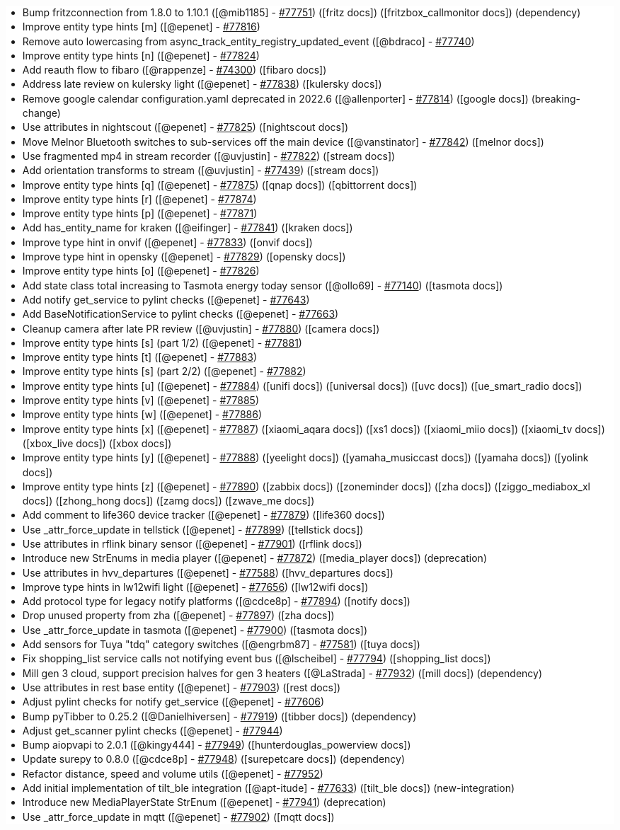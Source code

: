 - Bump fritzconnection from 1.8.0 to 1.10.1 ([@mib1185] - [#77751]) ([fritz docs]) ([fritzbox_callmonitor docs]) (dependency)
- Improve entity type hints [m] ([@epenet] - [#77816])
- Remove auto lowercasing from async_track_entity_registry_updated_event ([@bdraco] - [#77740])
- Improve entity type hints [n] ([@epenet] - [#77824])
- Add reauth flow to fibaro ([@rappenze] - [#74300]) ([fibaro docs])
- Address late review on kulersky light ([@epenet] - [#77838]) ([kulersky docs])
- Remove google calendar configuration.yaml deprecated in 2022.6 ([@allenporter] - [#77814]) ([google docs]) (breaking-change)
- Use attributes in nightscout ([@epenet] - [#77825]) ([nightscout docs])
- Move Melnor Bluetooth switches to sub-services off the main device ([@vanstinator] - [#77842]) ([melnor docs])
- Use fragmented mp4 in stream recorder ([@uvjustin] - [#77822]) ([stream docs])
- Add orientation transforms to stream ([@uvjustin] - [#77439]) ([stream docs])
- Improve entity type hints [q] ([@epenet] - [#77875]) ([qnap docs]) ([qbittorrent docs])
- Improve entity type hints [r] ([@epenet] - [#77874])
- Improve entity type hints [p] ([@epenet] - [#77871])
- Add has_entity_name for kraken ([@eifinger] - [#77841]) ([kraken docs])
- Improve type hint in onvif ([@epenet] - [#77833]) ([onvif docs])
- Improve type hint in opensky ([@epenet] - [#77829]) ([opensky docs])
- Improve entity type hints [o] ([@epenet] - [#77826])
- Add state class total increasing to Tasmota energy today sensor ([@ollo69] - [#77140]) ([tasmota docs])
- Add notify get_service to pylint checks ([@epenet] - [#77643])
- Add BaseNotificationService to pylint checks ([@epenet] - [#77663])
- Cleanup camera after late PR review ([@uvjustin] - [#77880]) ([camera docs])
- Improve entity type hints [s] (part 1/2) ([@epenet] - [#77881])
- Improve entity type hints [t] ([@epenet] - [#77883])
- Improve entity type hints [s] (part 2/2) ([@epenet] - [#77882])
- Improve entity type hints [u] ([@epenet] - [#77884]) ([unifi docs]) ([universal docs]) ([uvc docs]) ([ue_smart_radio docs])
- Improve entity type hints [v] ([@epenet] - [#77885])
- Improve entity type hints [w] ([@epenet] - [#77886])
- Improve entity type hints [x] ([@epenet] - [#77887]) ([xiaomi_aqara docs]) ([xs1 docs]) ([xiaomi_miio docs]) ([xiaomi_tv docs]) ([xbox_live docs]) ([xbox docs])
- Improve entity type hints [y] ([@epenet] - [#77888]) ([yeelight docs]) ([yamaha_musiccast docs]) ([yamaha docs]) ([yolink docs])
- Improve entity type hints [z] ([@epenet] - [#77890]) ([zabbix docs]) ([zoneminder docs]) ([zha docs]) ([ziggo_mediabox_xl docs]) ([zhong_hong docs]) ([zamg docs]) ([zwave_me docs])
- Add comment to life360 device tracker ([@epenet] - [#77879]) ([life360 docs])
- Use _attr_force_update in tellstick ([@epenet] - [#77899]) ([tellstick docs])
- Use attributes in rflink binary sensor ([@epenet] - [#77901]) ([rflink docs])
- Introduce new StrEnums in media player ([@epenet] - [#77872]) ([media_player docs]) (deprecation)
- Use attributes in hvv_departures ([@epenet] - [#77588]) ([hvv_departures docs])
- Improve type hints in lw12wifi light ([@epenet] - [#77656]) ([lw12wifi docs])
- Add protocol type for legacy notify platforms ([@cdce8p] - [#77894]) ([notify docs])
- Drop unused property from zha ([@epenet] - [#77897]) ([zha docs])
- Use _attr_force_update in tasmota ([@epenet] - [#77900]) ([tasmota docs])
- Add sensors for Tuya "tdq" category switches ([@engrbm87] - [#77581]) ([tuya docs])
- Fix shopping_list service calls not notifying event bus ([@lscheibel] - [#77794]) ([shopping_list docs])
- Mill gen 3 cloud, support precision halves for gen 3 heaters ([@LaStrada] - [#77932]) ([mill docs]) (dependency)
- Use attributes in rest base entity ([@epenet] - [#77903]) ([rest docs])
- Adjust pylint checks for notify get_service ([@epenet] - [#77606])
- Bump pyTibber to 0.25.2 ([@Danielhiversen] - [#77919]) ([tibber docs]) (dependency)
- Adjust get_scanner pylint checks ([@epenet] - [#77944])
- Bump aiopvapi to 2.0.1 ([@kingy444] - [#77949]) ([hunterdouglas_powerview docs])
- Update surepy to 0.8.0 ([@cdce8p] - [#77948]) ([surepetcare docs]) (dependency)
- Refactor distance, speed and volume utils ([@epenet] - [#77952])
- Add initial implementation of tilt_ble integration ([@apt-itude] - [#77633]) ([tilt_ble docs]) (new-integration)
- Introduce new MediaPlayerState StrEnum ([@epenet] - [#77941]) (deprecation)
- Use _attr_force_update in mqtt ([@epenet] - [#77902]) ([mqtt docs])

[#50913]: https://github.com/home-assistant/core/pull/50913
[#59989]: https://github.com/home-assistant/core/pull/59989
[#60677]: https://github.com/home-assistant/core/pull/60677
[#64809]: https://github.com/home-assistant/core/pull/64809
[#66438]: https://github.com/home-assistant/core/pull/66438
[#67631]: https://github.com/home-assistant/core/pull/67631
[#69269]: https://github.com/home-assistant/core/pull/69269
[#70201]: https://github.com/home-assistant/core/pull/70201
[#71617]: https://github.com/home-assistant/core/pull/71617
[#72171]: https://github.com/home-assistant/core/pull/72171
[#72574]: https://github.com/home-assistant/core/pull/72574
[#73592]: https://github.com/home-assistant/core/pull/73592
[#74015]: https://github.com/home-assistant/core/pull/74015
[#74181]: https://github.com/home-assistant/core/pull/74181
[#74300]: https://github.com/home-assistant/core/pull/74300
[#74406]: https://github.com/home-assistant/core/pull/74406
[#74437]: https://github.com/home-assistant/core/pull/74437
[#74825]: https://github.com/home-assistant/core/pull/74825
[#74829]: https://github.com/home-assistant/core/pull/74829
[#74927]: https://github.com/home-assistant/core/pull/74927
[#74978]: https://github.com/home-assistant/core/pull/74978
[#74979]: https://github.com/home-assistant/core/pull/74979
[#75034]: https://github.com/home-assistant/core/pull/75034
[#75044]: https://github.com/home-assistant/core/pull/75044
[#75105]: https://github.com/home-assistant/core/pull/75105
[#75208]: https://github.com/home-assistant/core/pull/75208
[#75283]: https://github.com/home-assistant/core/pull/75283
[#75694]: https://github.com/home-assistant/core/pull/75694
[#76269]: https://github.com/home-assistant/core/pull/76269
[#76478]: https://github.com/home-assistant/core/pull/76478
[#76484]: https://github.com/home-assistant/core/pull/76484
[#76499]: https://github.com/home-assistant/core/pull/76499
[#76575]: https://github.com/home-assistant/core/pull/76575
[#76589]: https://github.com/home-assistant/core/pull/76589
[#76610]: https://github.com/home-assistant/core/pull/76610
[#76687]: https://github.com/home-assistant/core/pull/76687
[#76688]: https://github.com/home-assistant/core/pull/76688
[#76690]: https://github.com/home-assistant/core/pull/76690
[#76694]: https://github.com/home-assistant/core/pull/76694
[#76793]: https://github.com/home-assistant/core/pull/76793
[#76878]: https://github.com/home-assistant/core/pull/76878
[#77140]: https://github.com/home-assistant/core/pull/77140
[#77287]: https://github.com/home-assistant/core/pull/77287
[#77302]: https://github.com/home-assistant/core/pull/77302
[#77328]: https://github.com/home-assistant/core/pull/77328
[#77386]: https://github.com/home-assistant/core/pull/77386
[#77434]: https://github.com/home-assistant/core/pull/77434
[#77439]: https://github.com/home-assistant/core/pull/77439
[#77461]: https://github.com/home-assistant/core/pull/77461
[#77488]: https://github.com/home-assistant/core/pull/77488
[#77508]: https://github.com/home-assistant/core/pull/77508
[#77546]: https://github.com/home-assistant/core/pull/77546
[#77576]: https://github.com/home-assistant/core/pull/77576
[#77581]: https://github.com/home-assistant/core/pull/77581
[#77584]: https://github.com/home-assistant/core/pull/77584
[#77585]: https://github.com/home-assistant/core/pull/77585
[#77586]: https://github.com/home-assistant/core/pull/77586
[#77587]: https://github.com/home-assistant/core/pull/77587
[#77588]: https://github.com/home-assistant/core/pull/77588
[#77590]: https://github.com/home-assistant/core/pull/77590
[#77592]: https://github.com/home-assistant/core/pull/77592
[#77594]: https://github.com/home-assistant/core/pull/77594
[#77596]: https://github.com/home-assistant/core/pull/77596
[#77606]: https://github.com/home-assistant/core/pull/77606
[#77633]: https://github.com/home-assistant/core/pull/77633
[#77635]: https://github.com/home-assistant/core/pull/77635
[#77640]: https://github.com/home-assistant/core/pull/77640
[#77643]: https://github.com/home-assistant/core/pull/77643
[#77644]: https://github.com/home-assistant/core/pull/77644
[#77647]: https://github.com/home-assistant/core/pull/77647
[#77648]: https://github.com/home-assistant/core/pull/77648
[#77649]: https://github.com/home-assistant/core/pull/77649
[#77650]: https://github.com/home-assistant/core/pull/77650
[#77652]: https://github.com/home-assistant/core/pull/77652
[#77653]: https://github.com/home-assistant/core/pull/77653
[#77655]: https://github.com/home-assistant/core/pull/77655
[#77656]: https://github.com/home-assistant/core/pull/77656
[#77657]: https://github.com/home-assistant/core/pull/77657
[#77659]: https://github.com/home-assistant/core/pull/77659
[#77660]: https://github.com/home-assistant/core/pull/77660
[#77663]: https://github.com/home-assistant/core/pull/77663
[#77665]: https://github.com/home-assistant/core/pull/77665
[#77666]: https://github.com/home-assistant/core/pull/77666
[#77669]: https://github.com/home-assistant/core/pull/77669
[#77674]: https://github.com/home-assistant/core/pull/77674
[#77676]: https://github.com/home-assistant/core/pull/77676
[#77692]: https://github.com/home-assistant/core/pull/77692
[#77695]: https://github.com/home-assistant/core/pull/77695
[#77696]: https://github.com/home-assistant/core/pull/77696
[#77700]: https://github.com/home-assistant/core/pull/77700
[#77703]: https://github.com/home-assistant/core/pull/77703
[#77713]: https://github.com/home-assistant/core/pull/77713
[#77714]: https://github.com/home-assistant/core/pull/77714
[#77715]: https://github.com/home-assistant/core/pull/77715
[#77716]: https://github.com/home-assistant/core/pull/77716
[#77740]: https://github.com/home-assistant/core/pull/77740
[#77741]: https://github.com/home-assistant/core/pull/77741
[#77744]: https://github.com/home-assistant/core/pull/77744
[#77750]: https://github.com/home-assistant/core/pull/77750
[#77751]: https://github.com/home-assistant/core/pull/77751
[#77772]: https://github.com/home-assistant/core/pull/77772
[#77778]: https://github.com/home-assistant/core/pull/77778
[#77780]: https://github.com/home-assistant/core/pull/77780
[#77781]: https://github.com/home-assistant/core/pull/77781
[#77782]: https://github.com/home-assistant/core/pull/77782
[#77794]: https://github.com/home-assistant/core/pull/77794
[#77803]: https://github.com/home-assistant/core/pull/77803
[#77809]: https://github.com/home-assistant/core/pull/77809
[#77811]: https://github.com/home-assistant/core/pull/77811
[#77814]: https://github.com/home-assistant/core/pull/77814
[#77816]: https://github.com/home-assistant/core/pull/77816
[#77817]: https://github.com/home-assistant/core/pull/77817
[#77818]: https://github.com/home-assistant/core/pull/77818
[#77822]: https://github.com/home-assistant/core/pull/77822
[#77824]: https://github.com/home-assistant/core/pull/77824
[#77825]: https://github.com/home-assistant/core/pull/77825
[#77826]: https://github.com/home-assistant/core/pull/77826
[#77828]: https://github.com/home-assistant/core/pull/77828
[#77829]: https://github.com/home-assistant/core/pull/77829
[#77833]: https://github.com/home-assistant/core/pull/77833
[#77836]: https://github.com/home-assistant/core/pull/77836
[#77838]: https://github.com/home-assistant/core/pull/77838
[#77841]: https://github.com/home-assistant/core/pull/77841
[#77842]: https://github.com/home-assistant/core/pull/77842
[#77847]: https://github.com/home-assistant/core/pull/77847
[#77848]: https://github.com/home-assistant/core/pull/77848
[#77853]: https://github.com/home-assistant/core/pull/77853
[#77871]: https://github.com/home-assistant/core/pull/77871
[#77872]: https://github.com/home-assistant/core/pull/77872
[#77874]: https://github.com/home-assistant/core/pull/77874
[#77875]: https://github.com/home-assistant/core/pull/77875
[#77878]: https://github.com/home-assistant/core/pull/77878
[#77879]: https://github.com/home-assistant/core/pull/77879
[#77880]: https://github.com/home-assistant/core/pull/77880
[#77881]: https://github.com/home-assistant/core/pull/77881
[#77882]: https://github.com/home-assistant/core/pull/77882
[#77883]: https://github.com/home-assistant/core/pull/77883
[#77884]: https://github.com/home-assistant/core/pull/77884
[#77885]: https://github.com/home-assistant/core/pull/77885
[#77886]: https://github.com/home-assistant/core/pull/77886
[#77887]: https://github.com/home-assistant/core/pull/77887
[#77888]: https://github.com/home-assistant/core/pull/77888
[#77889]: https://github.com/home-assistant/core/pull/77889
[#77890]: https://github.com/home-assistant/core/pull/77890
[#77894]: https://github.com/home-assistant/core/pull/77894
[#77895]: https://github.com/home-assistant/core/pull/77895
[#77897]: https://github.com/home-assistant/core/pull/77897
[#77899]: https://github.com/home-assistant/core/pull/77899
[#77900]: https://github.com/home-assistant/core/pull/77900
[#77901]: https://github.com/home-assistant/core/pull/77901
[#77902]: https://github.com/home-assistant/core/pull/77902
[#77903]: https://github.com/home-assistant/core/pull/77903
[#77904]: https://github.com/home-assistant/core/pull/77904
[#77908]: https://github.com/home-assistant/core/pull/77908
[#77919]: https://github.com/home-assistant/core/pull/77919
[#77921]: https://github.com/home-assistant/core/pull/77921
[#77930]: https://github.com/home-assistant/core/pull/77930
[#77932]: https://github.com/home-assistant/core/pull/77932
[#77937]: https://github.com/home-assistant/core/pull/77937
[#77939]: https://github.com/home-assistant/core/pull/77939
[#77940]: https://github.com/home-assistant/core/pull/77940
[#77941]: https://github.com/home-assistant/core/pull/77941
[#77943]: https://github.com/home-assistant/core/pull/77943
[#77944]: https://github.com/home-assistant/core/pull/77944
[#77946]: https://github.com/home-assistant/core/pull/77946
[#77948]: https://github.com/home-assistant/core/pull/77948
[#77949]: https://github.com/home-assistant/core/pull/77949
[#77951]: https://github.com/home-assistant/core/pull/77951
[#77952]: https://github.com/home-assistant/core/pull/77952
[#77953]: https://github.com/home-assistant/core/pull/77953
[#77959]: https://github.com/home-assistant/core/pull/77959
[#77960]: https://github.com/home-assistant/core/pull/77960
[#77969]: https://github.com/home-assistant/core/pull/77969
[#77974]: https://github.com/home-assistant/core/pull/77974
[#78011]: https://github.com/home-assistant/core/pull/78011
[#78013]: https://github.com/home-assistant/core/pull/78013
[#78014]: https://github.com/home-assistant/core/pull/78014
[#78018]: https://github.com/home-assistant/core/pull/78018
[#78020]: https://github.com/home-assistant/core/pull/78020
[#78021]: https://github.com/home-assistant/core/pull/78021
[#78022]: https://github.com/home-assistant/core/pull/78022
[#78031]: https://github.com/home-assistant/core/pull/78031
[#78032]: https://github.com/home-assistant/core/pull/78032
[#78033]: https://github.com/home-assistant/core/pull/78033
[#78037]: https://github.com/home-assistant/core/pull/78037
[#78045]: https://github.com/home-assistant/core/pull/78045
[#78049]: https://github.com/home-assistant/core/pull/78049
[#78054]: https://github.com/home-assistant/core/pull/78054
[#78056]: https://github.com/home-assistant/core/pull/78056
[#78057]: https://github.com/home-assistant/core/pull/78057
[#78058]: https://github.com/home-assistant/core/pull/78058
[#78062]: https://github.com/home-assistant/core/pull/78062
[#78064]: https://github.com/home-assistant/core/pull/78064
[#78067]: https://github.com/home-assistant/core/pull/78067
[#78068]: https://github.com/home-assistant/core/pull/78068
[#78072]: https://github.com/home-assistant/core/pull/78072
[#78078]: https://github.com/home-assistant/core/pull/78078
[#78088]: https://github.com/home-assistant/core/pull/78088
[#78093]: https://github.com/home-assistant/core/pull/78093
[#78096]: https://github.com/home-assistant/core/pull/78096
[#78098]: https://github.com/home-assistant/core/pull/78098
[#78099]: https://github.com/home-assistant/core/pull/78099
[#78100]: https://github.com/home-assistant/core/pull/78100
[#78101]: https://github.com/home-assistant/core/pull/78101
[#78103]: https://github.com/home-assistant/core/pull/78103
[#78104]: https://github.com/home-assistant/core/pull/78104
[#78105]: https://github.com/home-assistant/core/pull/78105
[#78106]: https://github.com/home-assistant/core/pull/78106
[#78108]: https://github.com/home-assistant/core/pull/78108
[#78109]: https://github.com/home-assistant/core/pull/78109
[#78110]: https://github.com/home-assistant/core/pull/78110
[#78112]: https://github.com/home-assistant/core/pull/78112
[#78114]: https://github.com/home-assistant/core/pull/78114
[#78126]: https://github.com/home-assistant/core/pull/78126
[#78144]: https://github.com/home-assistant/core/pull/78144
[#78145]: https://github.com/home-assistant/core/pull/78145
[#78151]: https://github.com/home-assistant/core/pull/78151
[#78154]: https://github.com/home-assistant/core/pull/78154
[#78177]: https://github.com/home-assistant/core/pull/78177
[#78178]: https://github.com/home-assistant/core/pull/78178
[#78184]: https://github.com/home-assistant/core/pull/78184
[#78209]: https://github.com/home-assistant/core/pull/78209
[#78216]: https://github.com/home-assistant/core/pull/78216
[#78219]: https://github.com/home-assistant/core/pull/78219
[#78236]: https://github.com/home-assistant/core/pull/78236
[#78237]: https://github.com/home-assistant/core/pull/78237
[#78238]: https://github.com/home-assistant/core/pull/78238
[#78240]: https://github.com/home-assistant/core/pull/78240
[#78242]: https://github.com/home-assistant/core/pull/78242
[#78243]: https://github.com/home-assistant/core/pull/78243
[#78244]: https://github.com/home-assistant/core/pull/78244
[#78246]: https://github.com/home-assistant/core/pull/78246
[#78247]: https://github.com/home-assistant/core/pull/78247
[#78248]: https://github.com/home-assistant/core/pull/78248
[#78249]: https://github.com/home-assistant/core/pull/78249
[#78250]: https://github.com/home-assistant/core/pull/78250
[#78251]: https://github.com/home-assistant/core/pull/78251
[#78254]: https://github.com/home-assistant/core/pull/78254
[#78257]: https://github.com/home-assistant/core/pull/78257
[#78264]: https://github.com/home-assistant/core/pull/78264
[#78265]: https://github.com/home-assistant/core/pull/78265
[#78266]: https://github.com/home-assistant/core/pull/78266
[#78267]: https://github.com/home-assistant/core/pull/78267
[#78268]: https://github.com/home-assistant/core/pull/78268
[#78269]: https://github.com/home-assistant/core/pull/78269
[#78271]: https://github.com/home-assistant/core/pull/78271
[#78272]: https://github.com/home-assistant/core/pull/78272
[#78273]: https://github.com/home-assistant/core/pull/78273
[#78274]: https://github.com/home-assistant/core/pull/78274
[#78275]: https://github.com/home-assistant/core/pull/78275
[#78276]: https://github.com/home-assistant/core/pull/78276
[#78277]: https://github.com/home-assistant/core/pull/78277
[#78278]: https://github.com/home-assistant/core/pull/78278
[#78279]: https://github.com/home-assistant/core/pull/78279
[#78282]: https://github.com/home-assistant/core/pull/78282
[#78284]: https://github.com/home-assistant/core/pull/78284
[#78285]: https://github.com/home-assistant/core/pull/78285
[#78287]: https://github.com/home-assistant/core/pull/78287
[#78292]: https://github.com/home-assistant/core/pull/78292
[#78294]: https://github.com/home-assistant/core/pull/78294
[#78295]: https://github.com/home-assistant/core/pull/78295
[#78298]: https://github.com/home-assistant/core/pull/78298
[#78300]: https://github.com/home-assistant/core/pull/78300
[#78302]: https://github.com/home-assistant/core/pull/78302
[#78303]: https://github.com/home-assistant/core/pull/78303
[#78305]: https://github.com/home-assistant/core/pull/78305
[#78313]: https://github.com/home-assistant/core/pull/78313
[#78324]: https://github.com/home-assistant/core/pull/78324
[#78331]: https://github.com/home-assistant/core/pull/78331
[#78342]: https://github.com/home-assistant/core/pull/78342
[#78343]: https://github.com/home-assistant/core/pull/78343
[#78345]: https://github.com/home-assistant/core/pull/78345
[#78346]: https://github.com/home-assistant/core/pull/78346
[#78347]: https://github.com/home-assistant/core/pull/78347
[#78348]: https://github.com/home-assistant/core/pull/78348
[#78349]: https://github.com/home-assistant/core/pull/78349
[#78350]: https://github.com/home-assistant/core/pull/78350
[#78351]: https://github.com/home-assistant/core/pull/78351
[#78352]: https://github.com/home-assistant/core/pull/78352
[#78353]: https://github.com/home-assistant/core/pull/78353
[#78364]: https://github.com/home-assistant/core/pull/78364
[#78366]: https://github.com/home-assistant/core/pull/78366
[#78368]: https://github.com/home-assistant/core/pull/78368
[#78382]: https://github.com/home-assistant/core/pull/78382
[#78386]: https://github.com/home-assistant/core/pull/78386
[#78390]: https://github.com/home-assistant/core/pull/78390
[#78393]: https://github.com/home-assistant/core/pull/78393
[#78394]: https://github.com/home-assistant/core/pull/78394
[#78395]: https://github.com/home-assistant/core/pull/78395
[#78397]: https://github.com/home-assistant/core/pull/78397
[#78408]: https://github.com/home-assistant/core/pull/78408
[#78412]: https://github.com/home-assistant/core/pull/78412
[#78426]: https://github.com/home-assistant/core/pull/78426
[#78427]: https://github.com/home-assistant/core/pull/78427
[#78430]: https://github.com/home-assistant/core/pull/78430
[#78432]: https://github.com/home-assistant/core/pull/78432
[#78433]: https://github.com/home-assistant/core/pull/78433
[#78440]: https://github.com/home-assistant/core/pull/78440
[#78441]: https://github.com/home-assistant/core/pull/78441
[#78443]: https://github.com/home-assistant/core/pull/78443
[#78445]: https://github.com/home-assistant/core/pull/78445
[#78446]: https://github.com/home-assistant/core/pull/78446
[#78447]: https://github.com/home-assistant/core/pull/78447
[#78451]: https://github.com/home-assistant/core/pull/78451
[#78453]: https://github.com/home-assistant/core/pull/78453
[#78455]: https://github.com/home-assistant/core/pull/78455
[#78457]: https://github.com/home-assistant/core/pull/78457
[#78458]: https://github.com/home-assistant/core/pull/78458
[#78460]: https://github.com/home-assistant/core/pull/78460
[#78461]: https://github.com/home-assistant/core/pull/78461
[#78462]: https://github.com/home-assistant/core/pull/78462
[#78463]: https://github.com/home-assistant/core/pull/78463
[#78469]: https://github.com/home-assistant/core/pull/78469
[#78471]: https://github.com/home-assistant/core/pull/78471
[#78472]: https://github.com/home-assistant/core/pull/78472
[#78473]: https://github.com/home-assistant/core/pull/78473
[#78479]: https://github.com/home-assistant/core/pull/78479
[#78484]: https://github.com/home-assistant/core/pull/78484
[#78487]: https://github.com/home-assistant/core/pull/78487
[#78490]: https://github.com/home-assistant/core/pull/78490
[#78491]: https://github.com/home-assistant/core/pull/78491
[#78492]: https://github.com/home-assistant/core/pull/78492
[#78493]: https://github.com/home-assistant/core/pull/78493
[#78494]: https://github.com/home-assistant/core/pull/78494
[#78496]: https://github.com/home-assistant/core/pull/78496
[#78497]: https://github.com/home-assistant/core/pull/78497
[#78498]: https://github.com/home-assistant/core/pull/78498
[#78499]: https://github.com/home-assistant/core/pull/78499
[#78500]: https://github.com/home-assistant/core/pull/78500
[#78501]: https://github.com/home-assistant/core/pull/78501
[#78502]: https://github.com/home-assistant/core/pull/78502
[#78503]: https://github.com/home-assistant/core/pull/78503
[#78506]: https://github.com/home-assistant/core/pull/78506
[#78507]: https://github.com/home-assistant/core/pull/78507
[#78509]: https://github.com/home-assistant/core/pull/78509
[#78510]: https://github.com/home-assistant/core/pull/78510
[#78513]: https://github.com/home-assistant/core/pull/78513
[#78517]: https://github.com/home-assistant/core/pull/78517
[#78518]: https://github.com/home-assistant/core/pull/78518
[#78519]: https://github.com/home-assistant/core/pull/78519
[#78520]: https://github.com/home-assistant/core/pull/78520
[#78521]: https://github.com/home-assistant/core/pull/78521
[#78522]: https://github.com/home-assistant/core/pull/78522
[#78523]: https://github.com/home-assistant/core/pull/78523
[#78524]: https://github.com/home-assistant/core/pull/78524
[#78525]: https://github.com/home-assistant/core/pull/78525
[#78527]: https://github.com/home-assistant/core/pull/78527
[#78529]: https://github.com/home-assistant/core/pull/78529
[#78538]: https://github.com/home-assistant/core/pull/78538
[#78542]: https://github.com/home-assistant/core/pull/78542
[#78545]: https://github.com/home-assistant/core/pull/78545
[#78550]: https://github.com/home-assistant/core/pull/78550
[#78571]: https://github.com/home-assistant/core/pull/78571
[#78573]: https://github.com/home-assistant/core/pull/78573
[#78575]: https://github.com/home-assistant/core/pull/78575
[#78578]: https://github.com/home-assistant/core/pull/78578
[#78580]: https://github.com/home-assistant/core/pull/78580
[#78583]: https://github.com/home-assistant/core/pull/78583
[#78584]: https://github.com/home-assistant/core/pull/78584
[#78585]: https://github.com/home-assistant/core/pull/78585
[#78590]: https://github.com/home-assistant/core/pull/78590
[#78602]: https://github.com/home-assistant/core/pull/78602
[#78606]: https://github.com/home-assistant/core/pull/78606
[#78607]: https://github.com/home-assistant/core/pull/78607
[#78608]: https://github.com/home-assistant/core/pull/78608
[#78609]: https://github.com/home-assistant/core/pull/78609
[#78611]: https://github.com/home-assistant/core/pull/78611
[#78612]: https://github.com/home-assistant/core/pull/78612
[#78616]: https://github.com/home-assistant/core/pull/78616
[#78624]: https://github.com/home-assistant/core/pull/78624
[#78632]: https://github.com/home-assistant/core/pull/78632
[#78636]: https://github.com/home-assistant/core/pull/78636
[#78638]: https://github.com/home-assistant/core/pull/78638
[#78639]: https://github.com/home-assistant/core/pull/78639
[#78641]: https://github.com/home-assistant/core/pull/78641
[#78642]: https://github.com/home-assistant/core/pull/78642
[#78645]: https://github.com/home-assistant/core/pull/78645
[#78649]: https://github.com/home-assistant/core/pull/78649
[#78652]: https://github.com/home-assistant/core/pull/78652
[#78653]: https://github.com/home-assistant/core/pull/78653
[#78661]: https://github.com/home-assistant/core/pull/78661
[#78662]: https://github.com/home-assistant/core/pull/78662
[#78663]: https://github.com/home-assistant/core/pull/78663
[#78664]: https://github.com/home-assistant/core/pull/78664
[#78666]: https://github.com/home-assistant/core/pull/78666
[#78668]: https://github.com/home-assistant/core/pull/78668
[#78670]: https://github.com/home-assistant/core/pull/78670
[#78671]: https://github.com/home-assistant/core/pull/78671
[#78679]: https://github.com/home-assistant/core/pull/78679
[#78682]: https://github.com/home-assistant/core/pull/78682
[#78690]: https://github.com/home-assistant/core/pull/78690
[#78691]: https://github.com/home-assistant/core/pull/78691
[#78694]: https://github.com/home-assistant/core/pull/78694
[#78699]: https://github.com/home-assistant/core/pull/78699
[#78700]: https://github.com/home-assistant/core/pull/78700
[#78706]: https://github.com/home-assistant/core/pull/78706
[#78708]: https://github.com/home-assistant/core/pull/78708
[#78709]: https://github.com/home-assistant/core/pull/78709
[#78710]: https://github.com/home-assistant/core/pull/78710
[#78720]: https://github.com/home-assistant/core/pull/78720
[#78722]: https://github.com/home-assistant/core/pull/78722
[#78727]: https://github.com/home-assistant/core/pull/78727
[#78728]: https://github.com/home-assistant/core/pull/78728
[#78730]: https://github.com/home-assistant/core/pull/78730
[#78731]: https://github.com/home-assistant/core/pull/78731
[#78732]: https://github.com/home-assistant/core/pull/78732
[#78733]: https://github.com/home-assistant/core/pull/78733
[#78734]: https://github.com/home-assistant/core/pull/78734
[#78736]: https://github.com/home-assistant/core/pull/78736
[#78741]: https://github.com/home-assistant/core/pull/78741
[#78742]: https://github.com/home-assistant/core/pull/78742
[#78743]: https://github.com/home-assistant/core/pull/78743
[#78745]: https://github.com/home-assistant/core/pull/78745
[#78752]: https://github.com/home-assistant/core/pull/78752
[#78754]: https://github.com/home-assistant/core/pull/78754
[#78756]: https://github.com/home-assistant/core/pull/78756
[#78757]: https://github.com/home-assistant/core/pull/78757
[#78759]: https://github.com/home-assistant/core/pull/78759
[#78761]: https://github.com/home-assistant/core/pull/78761
[#78763]: https://github.com/home-assistant/core/pull/78763
[#78764]: https://github.com/home-assistant/core/pull/78764
[#78765]: https://github.com/home-assistant/core/pull/78765
[#78766]: https://github.com/home-assistant/core/pull/78766
[#78767]: https://github.com/home-assistant/core/pull/78767
[#78768]: https://github.com/home-assistant/core/pull/78768
[#78769]: https://github.com/home-assistant/core/pull/78769
[#78770]: https://github.com/home-assistant/core/pull/78770
[#78771]: https://github.com/home-assistant/core/pull/78771
[#78772]: https://github.com/home-assistant/core/pull/78772
[#78776]: https://github.com/home-assistant/core/pull/78776
[#78785]: https://github.com/home-assistant/core/pull/78785
[#78786]: https://github.com/home-assistant/core/pull/78786
[#78788]: https://github.com/home-assistant/core/pull/78788
[#78794]: https://github.com/home-assistant/core/pull/78794
[#78795]: https://github.com/home-assistant/core/pull/78795
[#78800]: https://github.com/home-assistant/core/pull/78800
[#78801]: https://github.com/home-assistant/core/pull/78801
[#78807]: https://github.com/home-assistant/core/pull/78807
[#78808]: https://github.com/home-assistant/core/pull/78808
[#78809]: https://github.com/home-assistant/core/pull/78809
[#78810]: https://github.com/home-assistant/core/pull/78810
[#78811]: https://github.com/home-assistant/core/pull/78811
[#78812]: https://github.com/home-assistant/core/pull/78812
[#78813]: https://github.com/home-assistant/core/pull/78813
[#78817]: https://github.com/home-assistant/core/pull/78817
[#78819]: https://github.com/home-assistant/core/pull/78819
[#78825]: https://github.com/home-assistant/core/pull/78825
[#78828]: https://github.com/home-assistant/core/pull/78828
[#78832]: https://github.com/home-assistant/core/pull/78832
[#78837]: https://github.com/home-assistant/core/pull/78837
[#78840]: https://github.com/home-assistant/core/pull/78840
[#78841]: https://github.com/home-assistant/core/pull/78841
[#78842]: https://github.com/home-assistant/core/pull/78842
[#78843]: https://github.com/home-assistant/core/pull/78843
[#78844]: https://github.com/home-assistant/core/pull/78844
[#78848]: https://github.com/home-assistant/core/pull/78848
[#78857]: https://github.com/home-assistant/core/pull/78857
[#78859]: https://github.com/home-assistant/core/pull/78859
[#78861]: https://github.com/home-assistant/core/pull/78861
[#78864]: https://github.com/home-assistant/core/pull/78864
[#78866]: https://github.com/home-assistant/core/pull/78866
[#78867]: https://github.com/home-assistant/core/pull/78867
[#78869]: https://github.com/home-assistant/core/pull/78869
[#78870]: https://github.com/home-assistant/core/pull/78870
[#78871]: https://github.com/home-assistant/core/pull/78871
[#78873]: https://github.com/home-assistant/core/pull/78873
[#78877]: https://github.com/home-assistant/core/pull/78877
[#78878]: https://github.com/home-assistant/core/pull/78878